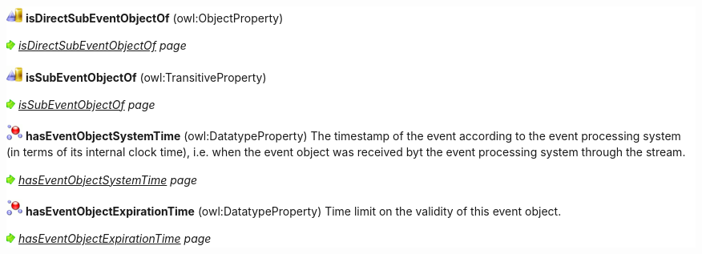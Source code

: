 
[![ObjectProperty](./20px-ObjectProperty.gif)](../Image/ObjectProperty.gif.md "ObjectProperty")
__isDirectSubEventObjectOf__ 
 (owl:ObjectProperty)
 
[![](./11px-ArrowRight.gif)](../Image/ArrowRight.gif.md "ArrowRight.gif")
_[isDirectSubEventObjectOf](./EventProcessing/isDirectSubEventObjectOf.md "Submissions:EventProcessing/isDirectSubEventObjectOf") 
 page_ 



[![ObjectProperty](./20px-ObjectProperty.gif)](../Image/ObjectProperty.gif.md "ObjectProperty")
__isSubEventObjectOf__ 
 (owl:TransitiveProperty)
 
[![](./11px-ArrowRight.gif)](../Image/ArrowRight.gif.md "ArrowRight.gif")
_[isSubEventObjectOf](./EventProcessing/isSubEventObjectOf.md "Submissions:EventProcessing/isSubEventObjectOf") 
 page_ 



[![DatatypeProperty](./20px-DatatypeProperty.gif)](../Image/DatatypeProperty.gif.md "DatatypeProperty")
__hasEventObjectSystemTime__ 
 (owl:DatatypeProperty) The timestamp of the event according to the event processing system (in terms of its internal clock time), i.e. when the event object was received byt the event processing system through the stream.
 
[![](./11px-ArrowRight.gif)](../Image/ArrowRight.gif.md "ArrowRight.gif")
_[hasEventObjectSystemTime](./EventProcessing/hasEventObjectSystemTime.md "Submissions:EventProcessing/hasEventObjectSystemTime") 
 page_ 



[![DatatypeProperty](./20px-DatatypeProperty.gif)](../Image/DatatypeProperty.gif.md "DatatypeProperty")
__hasEventObjectExpirationTime__ 
 (owl:DatatypeProperty) Time limit on the validity of this event object.
 
[![](./11px-ArrowRight.gif)](../Image/ArrowRight.gif.md "ArrowRight.gif")
_[hasEventObjectExpirationTime](./EventProcessing/hasEventObjectExpirationTime.md "Submissions:EventProcessing/hasEventObjectExpirationTime") 
 page_ 
